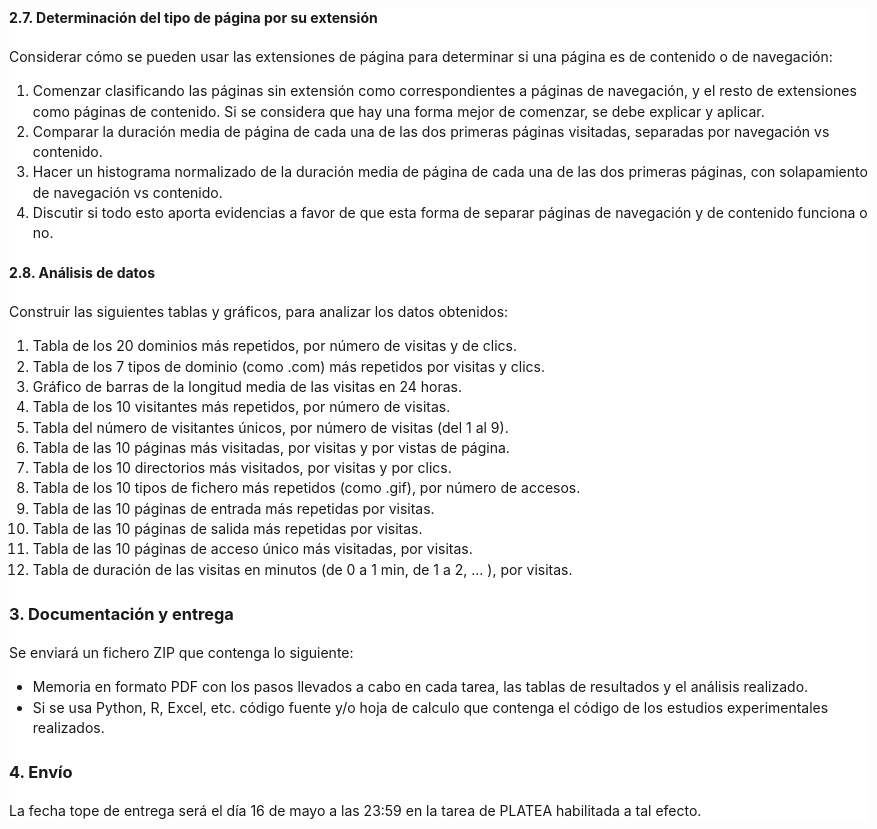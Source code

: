 #### 2.7. Determinación del tipo de página por su extensión

Considerar cómo se pueden usar las extensiones de página para determinar si una página es de contenido o de navegación:

1. Comenzar clasificando las páginas sin extensión como correspondientes a páginas de navegación, y el resto de extensiones como páginas de contenido. Si se considera que hay una forma mejor de comenzar, se debe explicar y aplicar.
2. Comparar la duración media de página de cada una de las dos primeras páginas visitadas, separadas por navegación vs contenido.
3. Hacer un histograma normalizado de la duración media de página de cada una de las dos primeras páginas, con solapamiento de navegación vs contenido.
4. Discutir si todo esto aporta evidencias a favor de que esta forma de separar páginas de navegación y de contenido funciona o no.

#### 2.8. Análisis de datos

Construir las siguientes tablas y gráficos, para analizar los datos obtenidos:

1. Tabla de los 20 dominios más repetidos, por número de visitas y de clics.
2. Tabla de los 7 tipos de dominio (como .com) más repetidos por visitas y clics.
3. Gráfico de barras de la longitud media de las visitas en 24 horas.
4. Tabla de los 10 visitantes más repetidos, por número de visitas.
5. Tabla del número de visitantes únicos, por número de visitas (del 1 al 9).
6. Tabla de las 10 páginas más visitadas, por visitas y por vistas de página.
7. Tabla de los 10 directorios más visitados, por visitas y por clics.
8. Tabla de los 10 tipos de fichero más repetidos (como .gif), por número de accesos.
9. Tabla de las 10 páginas de entrada más repetidas por visitas.
10. Tabla de las 10 páginas de salida más repetidas por visitas.
11. Tabla de las 10 páginas de acceso único más visitadas, por visitas.
12. Tabla de duración de las visitas en minutos (de 0 a 1 min, de 1 a 2, ... ), por visitas.

### 3. Documentación y entrega

Se enviará un fichero ZIP que contenga lo siguiente:
- Memoria en formato PDF con los pasos llevados a cabo en cada tarea, las tablas de resultados y el análisis realizado.
- Si se usa Python, R, Excel, etc. código fuente y/o hoja de calculo que contenga el código de los estudios experimentales realizados.

### 4. Envío

La fecha tope de entrega será el día 16 de mayo a las 23:59 en la tarea de PLATEA habilitada a tal efecto.
